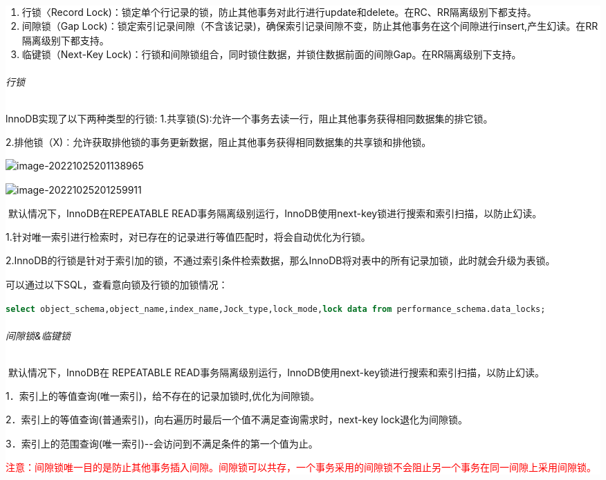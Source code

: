 1. 行锁〈Record Lock)：锁定单个行记录的锁，防止其他事务对此行进行update和delete。在RC、RR隔离级别下都支持。
2. 间隙锁（Gap Lock)：锁定索引记录间隙（不含该记录)，确保索引记录间隙不变，防止其他事务在这个间隙进行insert,产生幻读。在RR隔离级别下都支持。
3. 临键锁（Next-Key Lock)：行锁和间隙锁组合，同时锁住数据，并锁住数据前面的间隙Gap。在RR隔离级别下支持。

###### 行锁

lnnoDB实现了以下两种类型的行锁:
1.共享锁(S)∶允许一个事务去读一行，阻止其他事务获得相同数据集的排它锁。

2.排他锁（X)︰允许获取排他锁的事务更新数据，阻止其他事务获得相同数据集的共享锁和排他锁。

![image-20221025201138965](C:\Users\WZ\AppData\Roaming\Typora\typora-user-images\image-20221025201138965.png)

![image-20221025201259911](C:\Users\WZ\AppData\Roaming\Typora\typora-user-images\image-20221025201259911.png)

​		默认情况下，InnoDB在REPEATABLE READ事务隔离级别运行，InnoDB使用next-key锁进行搜索和索引扫描，以防止幻读。

1.针对唯一索引进行检索时，对已存在的记录进行等值匹配时，将会自动优化为行锁。

2.InnoDB的行锁是针对于索引加的锁，不通过索引条件检索数据，那么InnoDB将对表中的所有记录加锁，此时就会升级为表锁。

可以通过以下SQL，查看意向锁及行锁的加锁情况：

```sql
select object_schema,object_name,index_name,Jock_type,lock_mode,lock data from performance_schema.data_locks;
```

###### 间隙锁&临键锁

​		默认情况下，InnoDB在 REPEATABLE READ事务隔离级别运行，InnoDB使用next-key锁进行搜索和索引扫描，以防止幻读。

1．索引上的等值查询(唯一索引)，给不存在的记录加锁时,优化为间隙锁。

2．索引上的等值查询(普通索引)，向右遍历时最后一个值不满足查询需求时，next-key lock退化为间隙锁。

3．索引上的范围查询(唯一索引)--会访问到不满足条件的第一个值为止。

<font color='red'>注意：间隙锁唯一目的是防止其他事务插入间隙。间隙锁可以共存，一个事务采用的间隙锁不会阻止另一个事务在同一间隙上采用间隙锁。</font>

